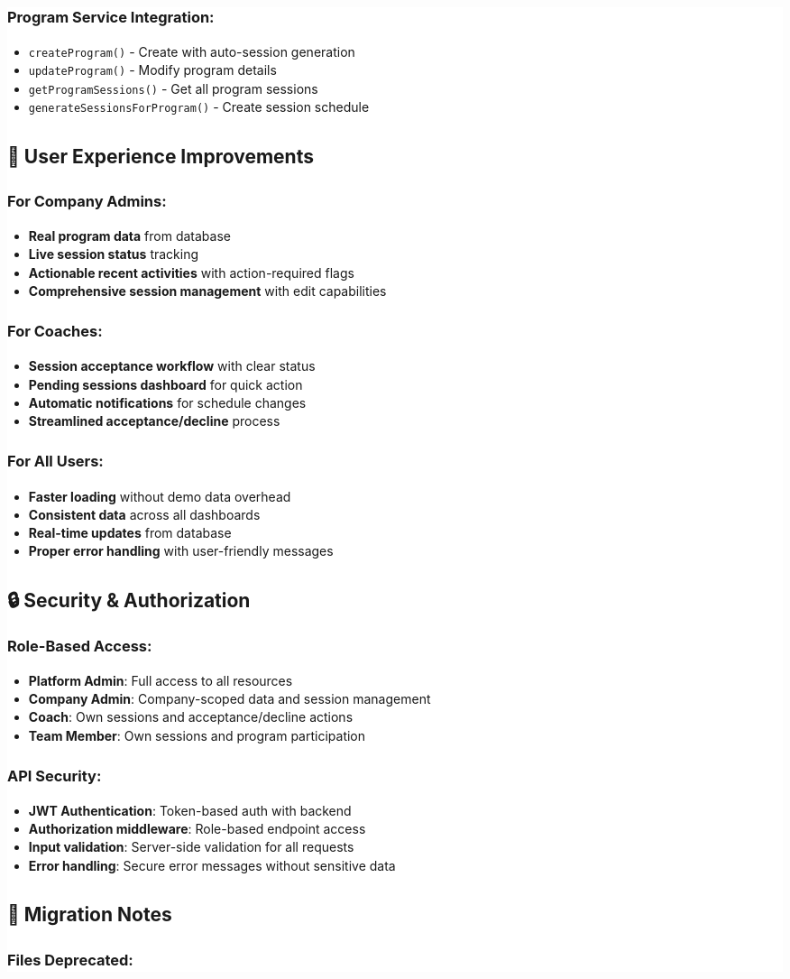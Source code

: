 ### Program Service Integration:

- `createProgram()` - Create with auto-session generation
- `updateProgram()` - Modify program details
- `getProgramSessions()` - Get all program sessions
- `generateSessionsForProgram()` - Create session schedule

## 🎯 User Experience Improvements

### For Company Admins:

- **Real program data** from database
- **Live session status** tracking
- **Actionable recent activities** with action-required flags
- **Comprehensive session management** with edit capabilities

### For Coaches:

- **Session acceptance workflow** with clear status
- **Pending sessions dashboard** for quick action
- **Automatic notifications** for schedule changes
- **Streamlined acceptance/decline** process

### For All Users:

- **Faster loading** without demo data overhead
- **Consistent data** across all dashboards
- **Real-time updates** from database
- **Proper error handling** with user-friendly messages

## 🔒 Security & Authorization

### Role-Based Access:

- **Platform Admin**: Full access to all resources
- **Company Admin**: Company-scoped data and session management
- **Coach**: Own sessions and acceptance/decline actions
- **Team Member**: Own sessions and program participation

### API Security:

- **JWT Authentication**: Token-based auth with backend
- **Authorization middleware**: Role-based endpoint access
- **Input validation**: Server-side validation for all requests
- **Error handling**: Secure error messages without sensitive data

## 📝 Migration Notes

### Files Deprecated:

